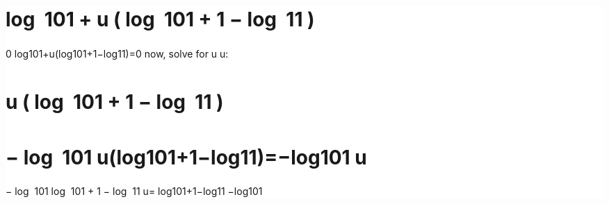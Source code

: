 log
⁡
101
+
u
(
log
⁡
101
+
1
−
log
⁡
11
)
=
0
log101+u(log101+1−log11)=0
now, solve for 
u
u:

u
(
log
⁡
101
+
1
−
log
⁡
11
)
=
−
log
⁡
101
u(log101+1−log11)=−log101
u
=
−
log
⁡
101
log
⁡
101
+
1
−
log
⁡
11
u= 
log101+1−log11
−log101
​
 